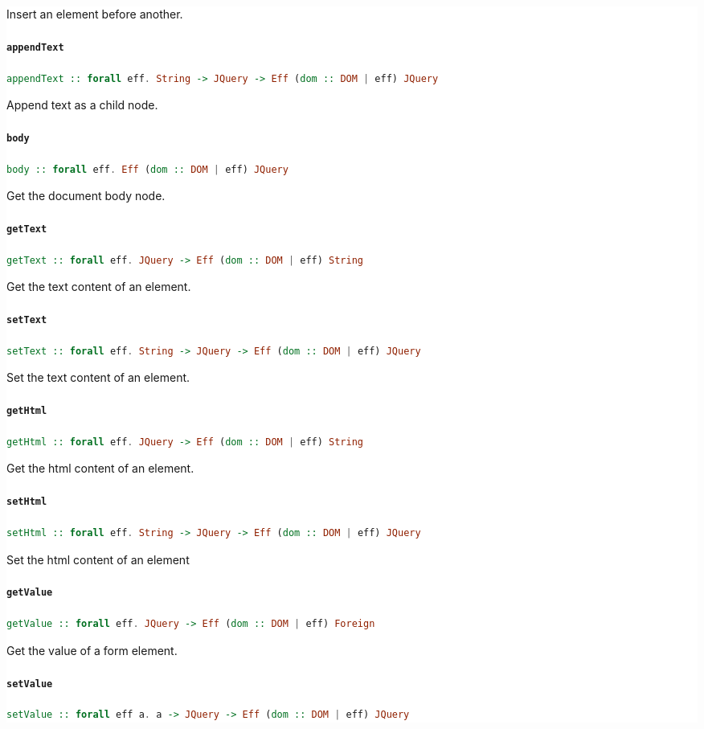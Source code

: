 Insert an element before another.

#### `appendText`

``` purescript
appendText :: forall eff. String -> JQuery -> Eff (dom :: DOM | eff) JQuery
```

Append text as a child node.

#### `body`

``` purescript
body :: forall eff. Eff (dom :: DOM | eff) JQuery
```

Get the document body node.

#### `getText`

``` purescript
getText :: forall eff. JQuery -> Eff (dom :: DOM | eff) String
```

Get the text content of an element.

#### `setText`

``` purescript
setText :: forall eff. String -> JQuery -> Eff (dom :: DOM | eff) JQuery
```

Set the text content of an element.

#### `getHtml`

``` purescript
getHtml :: forall eff. JQuery -> Eff (dom :: DOM | eff) String
```

Get the html content of an element.

#### `setHtml`

``` purescript
setHtml :: forall eff. String -> JQuery -> Eff (dom :: DOM | eff) JQuery
```

Set the html content of an element

#### `getValue`

``` purescript
getValue :: forall eff. JQuery -> Eff (dom :: DOM | eff) Foreign
```

Get the value of a form element.

#### `setValue`

``` purescript
setValue :: forall eff a. a -> JQuery -> Eff (dom :: DOM | eff) JQuery
```
